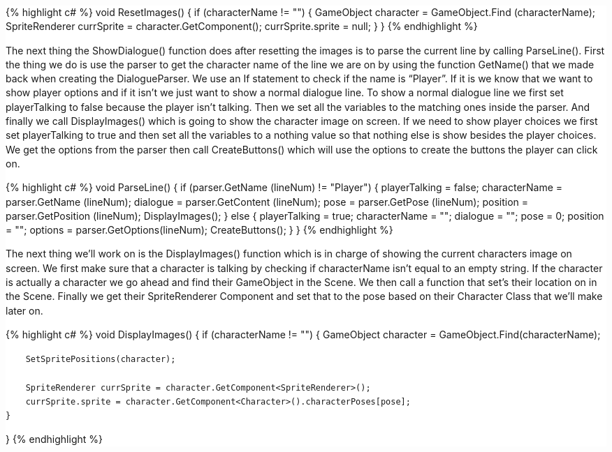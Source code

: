 {% highlight c# %}
void ResetImages() {
	if (characterName != "") {
		GameObject character = GameObject.Find (characterName);
		SpriteRenderer currSprite = character.GetComponent<SpriteRenderer>();
		currSprite.sprite = null;
	}
}
{% endhighlight %}

The next thing the ShowDialogue() function does after resetting the images is to parse the current line by calling ParseLine(). First the thing we do is use the parser to get the character name of the line we are on by using the function GetName() that we made back when creating the DialogueParser. We use an If statement to check if the name is “Player”. If it is we know that we want to show player options and if it isn’t we just want to show a normal dialogue line. To show a normal dialogue line we first set playerTalking to false because the player isn’t talking. Then we set all the variables to the matching ones inside the parser. And finally we call DisplayImages() which is going to show the character image on screen. If we need to show player choices we first set playerTalking to true and then set all the variables to a nothing value so that nothing else is show besides the player choices. We get the options from the parser then call CreateButtons() which will use the options to create the buttons the player can click on.

{% highlight c# %}
void ParseLine() {
	if (parser.GetName (lineNum) != "Player") {
		playerTalking = false;
		characterName = parser.GetName (lineNum);
		dialogue = parser.GetContent (lineNum);
		pose = parser.GetPose (lineNum);
		position = parser.GetPosition (lineNum);
		DisplayImages();
	} else {
		playerTalking = true;
		characterName = "";
		dialogue = "";
		pose = 0;
		position = "";
		options = parser.GetOptions(lineNum);
		CreateButtons();
	}
}
{% endhighlight %}

The next thing we’ll work on is the DisplayImages() function which is in charge of showing the current characters image on screen. We first make sure that a character is talking by checking if characterName isn’t equal to an empty string. If the character is actually a character we go ahead and find their GameObject in the Scene. We then call a function that set’s their location on in the Scene. Finally we get their SpriteRenderer Component and set that to the pose based on their Character Class that we’ll make later on. 

{% highlight c# %}
void DisplayImages() {
	if (characterName != "") {
	GameObject character = GameObject.Find(characterName);
		
		SetSpritePositions(character);
			
		SpriteRenderer currSprite = character.GetComponent<SpriteRenderer>();
		currSprite.sprite = character.GetComponent<Character>().characterPoses[pose];
	}
}
{% endhighlight %}
